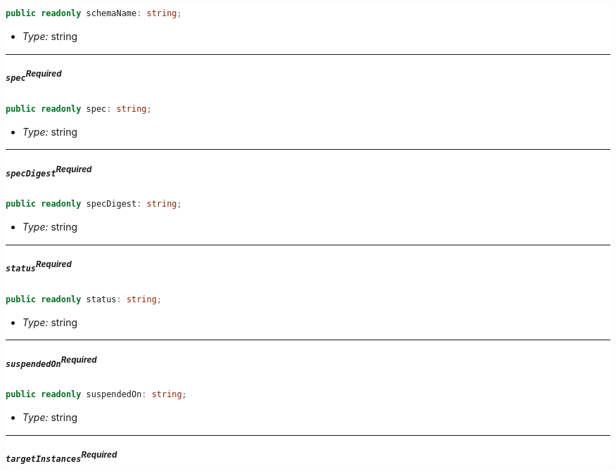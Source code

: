 ```typescript
public readonly schemaName: string;
```

- *Type:* string

---

##### `spec`<sup>Required</sup> <a name="spec" id="@cdktf/provider-snowflake.service.ServiceDescribeOutputOutputReference.property.spec"></a>

```typescript
public readonly spec: string;
```

- *Type:* string

---

##### `specDigest`<sup>Required</sup> <a name="specDigest" id="@cdktf/provider-snowflake.service.ServiceDescribeOutputOutputReference.property.specDigest"></a>

```typescript
public readonly specDigest: string;
```

- *Type:* string

---

##### `status`<sup>Required</sup> <a name="status" id="@cdktf/provider-snowflake.service.ServiceDescribeOutputOutputReference.property.status"></a>

```typescript
public readonly status: string;
```

- *Type:* string

---

##### `suspendedOn`<sup>Required</sup> <a name="suspendedOn" id="@cdktf/provider-snowflake.service.ServiceDescribeOutputOutputReference.property.suspendedOn"></a>

```typescript
public readonly suspendedOn: string;
```

- *Type:* string

---

##### `targetInstances`<sup>Required</sup> <a name="targetInstances" id="@cdktf/provider-snowflake.service.ServiceDescribeOutputOutputReference.property.targetInstances"></a>
